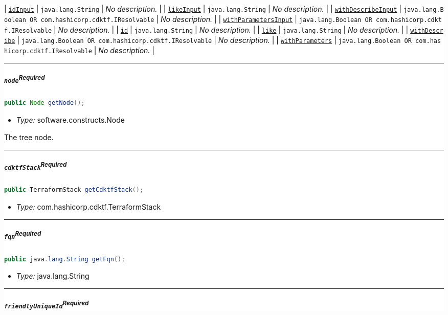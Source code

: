 | <code><a href="#@cdktf/provider-snowflake.dataSnowflakeWarehouses.DataSnowflakeWarehouses.property.idInput">idInput</a></code> | <code>java.lang.String</code> | *No description.* |
| <code><a href="#@cdktf/provider-snowflake.dataSnowflakeWarehouses.DataSnowflakeWarehouses.property.likeInput">likeInput</a></code> | <code>java.lang.String</code> | *No description.* |
| <code><a href="#@cdktf/provider-snowflake.dataSnowflakeWarehouses.DataSnowflakeWarehouses.property.withDescribeInput">withDescribeInput</a></code> | <code>java.lang.Boolean OR com.hashicorp.cdktf.IResolvable</code> | *No description.* |
| <code><a href="#@cdktf/provider-snowflake.dataSnowflakeWarehouses.DataSnowflakeWarehouses.property.withParametersInput">withParametersInput</a></code> | <code>java.lang.Boolean OR com.hashicorp.cdktf.IResolvable</code> | *No description.* |
| <code><a href="#@cdktf/provider-snowflake.dataSnowflakeWarehouses.DataSnowflakeWarehouses.property.id">id</a></code> | <code>java.lang.String</code> | *No description.* |
| <code><a href="#@cdktf/provider-snowflake.dataSnowflakeWarehouses.DataSnowflakeWarehouses.property.like">like</a></code> | <code>java.lang.String</code> | *No description.* |
| <code><a href="#@cdktf/provider-snowflake.dataSnowflakeWarehouses.DataSnowflakeWarehouses.property.withDescribe">withDescribe</a></code> | <code>java.lang.Boolean OR com.hashicorp.cdktf.IResolvable</code> | *No description.* |
| <code><a href="#@cdktf/provider-snowflake.dataSnowflakeWarehouses.DataSnowflakeWarehouses.property.withParameters">withParameters</a></code> | <code>java.lang.Boolean OR com.hashicorp.cdktf.IResolvable</code> | *No description.* |

---

##### `node`<sup>Required</sup> <a name="node" id="@cdktf/provider-snowflake.dataSnowflakeWarehouses.DataSnowflakeWarehouses.property.node"></a>

```java
public Node getNode();
```

- *Type:* software.constructs.Node

The tree node.

---

##### `cdktfStack`<sup>Required</sup> <a name="cdktfStack" id="@cdktf/provider-snowflake.dataSnowflakeWarehouses.DataSnowflakeWarehouses.property.cdktfStack"></a>

```java
public TerraformStack getCdktfStack();
```

- *Type:* com.hashicorp.cdktf.TerraformStack

---

##### `fqn`<sup>Required</sup> <a name="fqn" id="@cdktf/provider-snowflake.dataSnowflakeWarehouses.DataSnowflakeWarehouses.property.fqn"></a>

```java
public java.lang.String getFqn();
```

- *Type:* java.lang.String

---

##### `friendlyUniqueId`<sup>Required</sup> <a name="friendlyUniqueId" id="@cdktf/provider-snowflake.dataSnowflakeWarehouses.DataSnowflakeWarehouses.property.friendlyUniqueId"></a>
